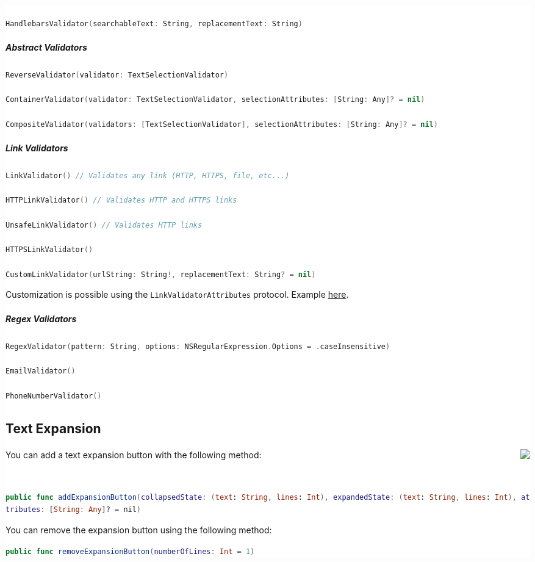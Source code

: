 ```swift

HandlebarsValidator(searchableText: String, replacementText: String)
``` 

##### Abstract Validators
```swift
ReverseValidator(validator: TextSelectionValidator)

ContainerValidator(validator: TextSelectionValidator, selectionAttributes: [String: Any]? = nil)

CompositeValidator(validators: [TextSelectionValidator], selectionAttributes: [String: Any]? = nil)
```

##### Link Validators
```swift
LinkValidator() // Validates any link (HTTP, HTTPS, file, etc...)

HTTPLinkValidator() // Validates HTTP and HTTPS links

UnsafeLinkValidator() // Validates HTTP links

HTTPSLinkValidator()

CustomLinkValidator(urlString: String!, replacementText: String? = nil) 
```

Customization is possible using the `LinkValidatorAttributes` protocol. Example [here](https://github.com/jhurray/SelectableTextView/wiki/Link-Validators).

##### Regex Validators
```swift
RegexValidator(pattern: String, options: NSRegularExpression.Options = .caseInsensitive)

EmailValidator()

PhoneNumberValidator()
```

## Text Expansion<a name="text-expansion"></a>

<img align="right" src="./Resources/ExpansionDemo.gif">

You can add a text expansion button with the following method:

<br>

```swift
public func addExpansionButton(collapsedState: (text: String, lines: Int), expandedState: (text: String, lines: Int), attributes: [String: Any]? = nil)
```

You can remove the expansion button using the following method:

```swift
public func removeExpansionButton(numberOfLines: Int = 1)
```
